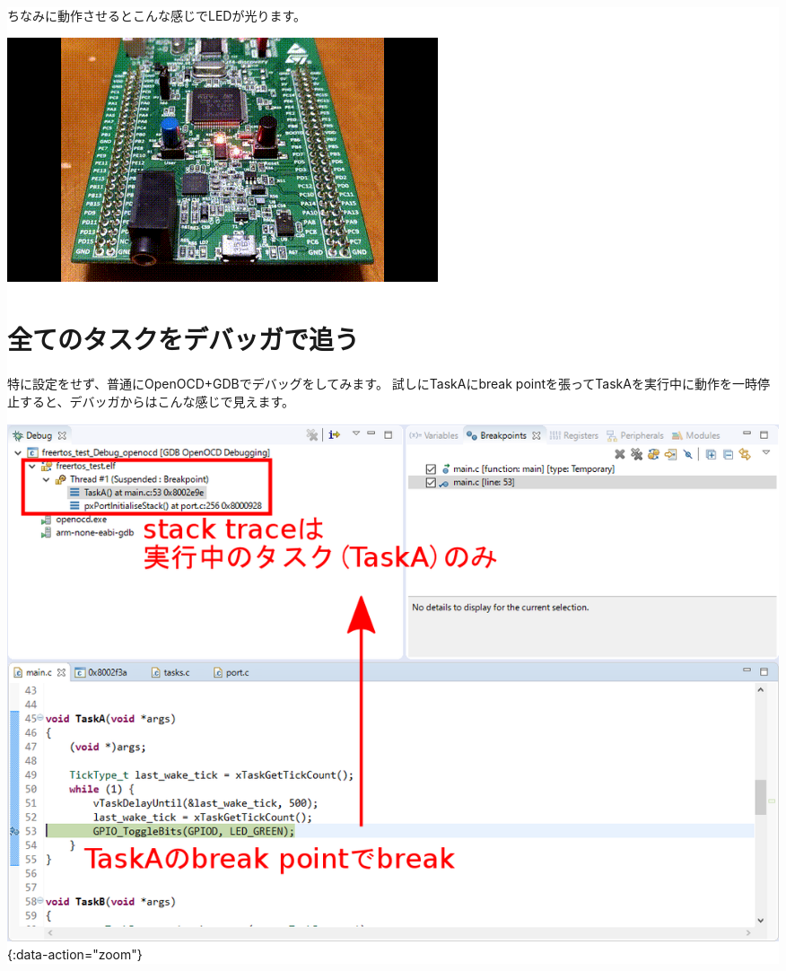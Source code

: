 ちなみに動作させるとこんな感じでLEDが光ります。

![](/images/freertos_led.gif)


# 全てのタスクをデバッガで追う

特に設定をせず、普通にOpenOCD+GDBでデバッグをしてみます。
試しにTaskAにbreak pointを張ってTaskAを実行中に動作を一時停止すると、デバッガからはこんな感じで見えます。

![](/images/freertos_debug_non.png){:data-action="zoom"}
